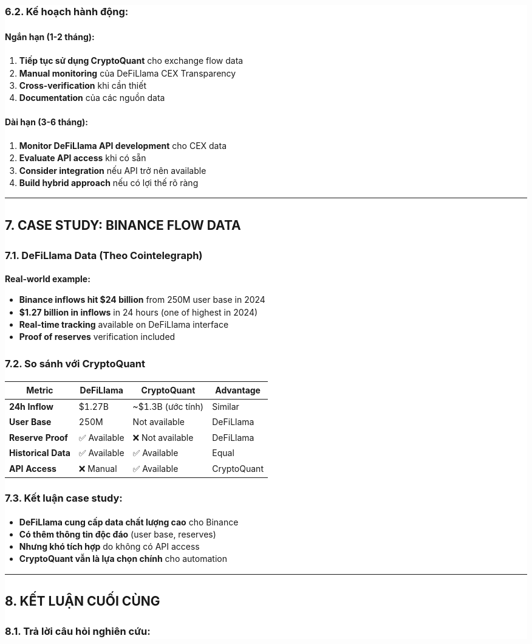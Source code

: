 ### 6.2. Kế hoạch hành động:

#### **Ngắn hạn (1-2 tháng):**
1. **Tiếp tục sử dụng CryptoQuant** cho exchange flow data
2. **Manual monitoring** của DeFiLlama CEX Transparency
3. **Cross-verification** khi cần thiết
4. **Documentation** của các nguồn data

#### **Dài hạn (3-6 tháng):**
1. **Monitor DeFiLlama API development** cho CEX data
2. **Evaluate API access** khi có sẵn
3. **Consider integration** nếu API trở nên available
4. **Build hybrid approach** nếu có lợi thế rõ ràng

---

## 7. CASE STUDY: BINANCE FLOW DATA

### 7.1. DeFiLlama Data (Theo Cointelegraph)

**Real-world example:**
- **Binance inflows hit $24 billion** from 250M user base in 2024
- **$1.27 billion in inflows** in 24 hours (one of highest in 2024)
- **Real-time tracking** available on DeFiLlama interface
- **Proof of reserves** verification included

### 7.2. So sánh với CryptoQuant

| Metric | DeFiLlama | CryptoQuant | Advantage |
|--------|-----------|-------------|-----------|
| **24h Inflow** | $1.27B | ~$1.3B (ước tính) | Similar |
| **User Base** | 250M | Not available | DeFiLlama |
| **Reserve Proof** | ✅ Available | ❌ Not available | DeFiLlama |
| **Historical Data** | ✅ Available | ✅ Available | Equal |
| **API Access** | ❌ Manual | ✅ Available | CryptoQuant |

### 7.3. Kết luận case study:
- **DeFiLlama cung cấp data chất lượng cao** cho Binance
- **Có thêm thông tin độc đáo** (user base, reserves)
- **Nhưng khó tích hợp** do không có API access
- **CryptoQuant vẫn là lựa chọn chính** cho automation

---

## 8. KẾT LUẬN CUỐI CÙNG

### 8.1. Trả lời câu hỏi nghiên cứu:
